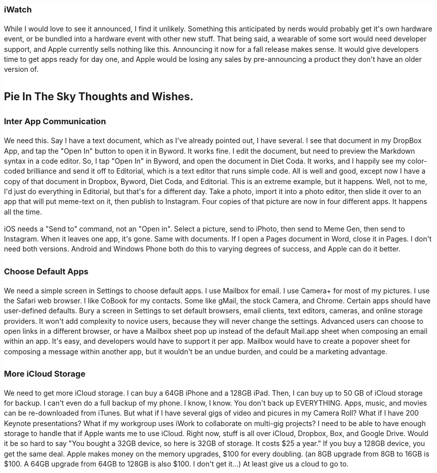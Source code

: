 ### iWatch 

While I would love to see it announced, I find it unlikely. Something this anticipated by nerds would probably get it's own hardware event, or be bundled into a hardware event with other new stuff. That being said, a wearable of some sort would need developer support, and Apple currently sells nothing like this. Announcing it now for a fall release makes sense. It would give developers time to get apps ready for day one, and Apple would be losing any sales by pre-announcing a product they don't have an older version of. 

## Pie In The Sky Thoughts and Wishes. 

### Inter App Communication 

We need this. Say I have a text document, which as I've already pointed out, I have several. I see that document in my DropBox App, and tap the "Open In" button to open it in Byword. It works fine. I edit the document, but need to preview the Markdown syntax in a code editor. So, I tap "Open In" in Byword, and open the document in Diet Coda. It works, and I happily see my color-coded brilliance and send it off to Editorial, which is a text editor that runs simple code. All is well and good, except now I have a copy of that document in Dropbox, Byword, Diet Coda, and Editorial. This is an extreme example, but it happens. Well, not to me, I'd just do everything in Editorial, but that's for a different day. Take a photo, import it into a photo editor, then slide it over to an app that will put meme-text on it, then publish to Instagram. Four copies of that picture are now in four different apps. It happens all the time.
  
iOS needs a "Send to" command, not an "Open in". Select a picture, send to iPhoto, then send to Meme Gen, then send to Instagram. When it leaves one app, it's gone. Same with documents. If I open a Pages document in Word, close it in Pages. I don't need both versions. Android and Windows Phone both do this to varying degrees of success, and Apple can do it better.

### Choose Default Apps 

We need a simple screen in Settings to choose default apps. I use Mailbox for email. I use Camera+ for most of my pictures. I use the Safari web browser. I like CoBook for my contacts. Some like gMail, the stock Camera, and Chrome. Certain apps should have user-defined defaults. Bury a screen in Settings to set default browsers, email clients, text editors, cameras, and online storage providers. It won't add complexity to novice users, because they will never change the settings. Advanced users can choose to open links in a different browser, or have a Mailbox sheet pop up instead of the default Mail.app sheet when composing an email within an app. It's easy, and developers would have to support it per app. Mailbox would have to create a popover sheet for composing a message within another app, but it wouldn't be an undue burden, and could be a marketing advantage. 

### More iCloud Storage 

We need to get more iCloud storage. I can buy a 64GB iPhone and a 128GB iPad. Then, I can buy up to 50 GB of iCloud storage for backup. I can't even do a full backup of my phone. I know, I know. You don't back up EVERYTHING. Apps, music, and movies can be re-downloaded from iTunes. But what if I have several gigs of video and picures in my Camera Roll? What if I have 200 Keynote presentations? What if my workgroup uses iWork to collaborate on multi-gig projects? I need to be able to have enough storage to handle that if Apple wants me to use iCloud. Right now, stuff is all over iCloud, Dropbox, Box, and Google Drive. Would it be so hard to say "You bought a 32GB device, so here is 32GB of storage. It costs $25 a year." If you buy a 128GB device, you get the same deal. Apple makes money on the memory upgrades, $100 for every doubling. (an 8GB upgrade from 8GB to 16GB is $100. A 64GB upgrade from 64GB to 128GB is also $100. I don't get it&#8230;) At least give us a cloud to go to.

